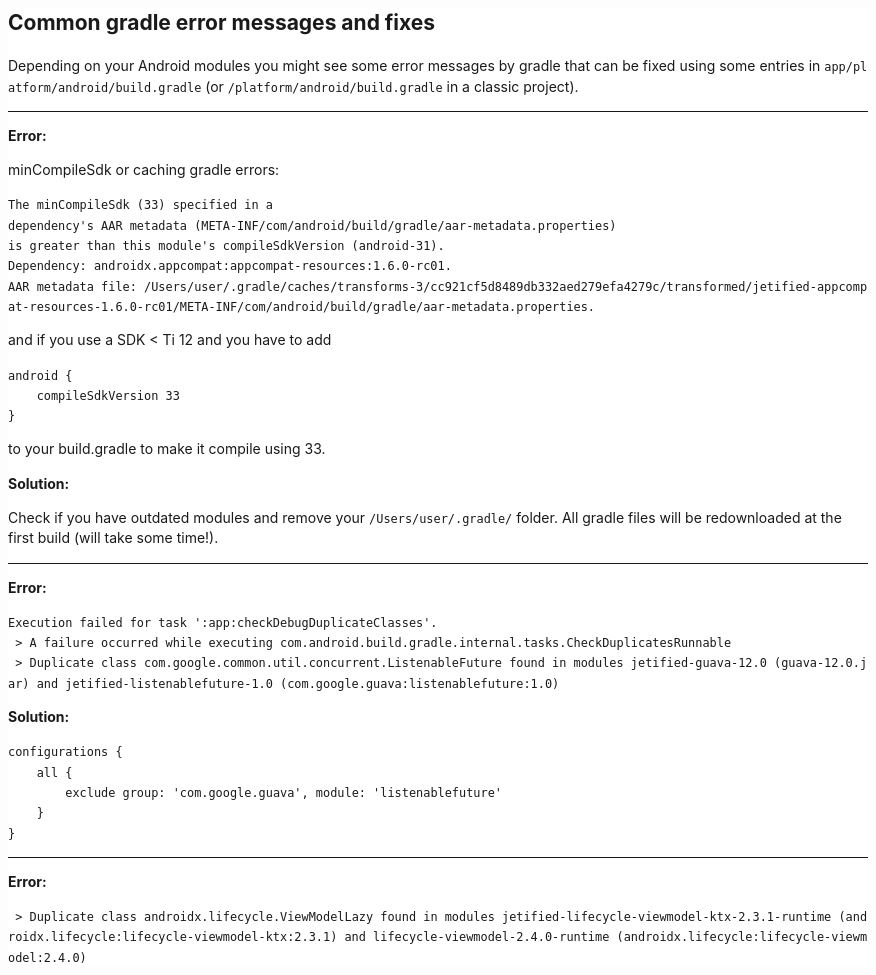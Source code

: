 ## Common gradle error messages and fixes

Depending on your Android modules you might see some error messages by gradle that can be fixed using some entries in `app/platform/android/build.gradle` (or `/platform/android/build.gradle` in a classic project).

---
**Error:**

minCompileSdk or caching gradle errors:

```
The minCompileSdk (33) specified in a
dependency's AAR metadata (META-INF/com/android/build/gradle/aar-metadata.properties)
is greater than this module's compileSdkVersion (android-31).
Dependency: androidx.appcompat:appcompat-resources:1.6.0-rc01.
AAR metadata file: /Users/user/.gradle/caches/transforms-3/cc921cf5d8489db332aed279efa4279c/transformed/jetified-appcompat-resources-1.6.0-rc01/META-INF/com/android/build/gradle/aar-metadata.properties.
```
and if you use a SDK < Ti 12 and you have to add
```
android {
    compileSdkVersion 33
}
```
to your build.gradle to make it compile using 33.

**Solution:**

Check if you have outdated modules and remove your `/Users/user/.gradle/` folder. All gradle files will be redownloaded at the first build (will take some time!).

---
**Error:**
```
Execution failed for task ':app:checkDebugDuplicateClasses'.
 > A failure occurred while executing com.android.build.gradle.internal.tasks.CheckDuplicatesRunnable
 > Duplicate class com.google.common.util.concurrent.ListenableFuture found in modules jetified-guava-12.0 (guava-12.0.jar) and jetified-listenablefuture-1.0 (com.google.guava:listenablefuture:1.0)
```

**Solution:**
```
configurations {
	all {
		exclude group: 'com.google.guava', module: 'listenablefuture'
	}
}
```
---
**Error:**
```
 > Duplicate class androidx.lifecycle.ViewModelLazy found in modules jetified-lifecycle-viewmodel-ktx-2.3.1-runtime (androidx.lifecycle:lifecycle-viewmodel-ktx:2.3.1) and lifecycle-viewmodel-2.4.0-runtime (androidx.lifecycle:lifecycle-viewmodel:2.4.0)
```
